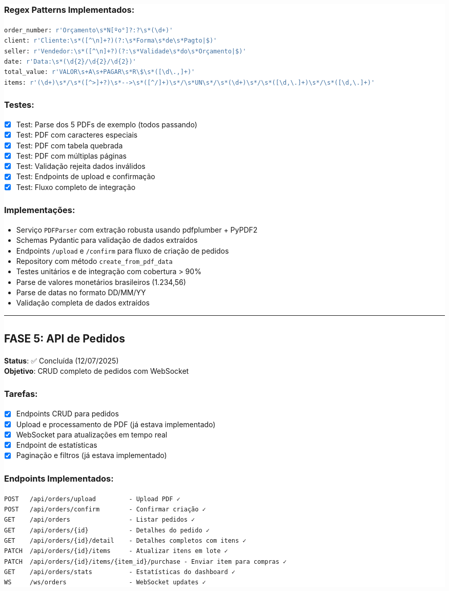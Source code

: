 ### Regex Patterns Implementados:
```python
order_number: r'Orçamento\s*N[ºo°]?:?\s*(\d+)'
client: r'Cliente:\s*([^\n]+?)(?:\s*Forma\s*de\s*Pagto|$)'
seller: r'Vendedor:\s*([^\n]+?)(?:\s*Validade\s*do\s*Orçamento|$)'
date: r'Data:\s*(\d{2}/\d{2}/\d{2})'
total_value: r'VALOR\s+A\s+PAGAR\s*R\$\s*([\d\.,]+)'
items: r'(\d+)\s*/\s*([^>]+?)\s*-->\s*([^/]+)\s*/\s*UN\s*/\s*(\d+)\s*/\s*([\d,\.]+)\s*/\s*([\d,\.]+)'
```

### Testes:
- [x] Test: Parse dos 5 PDFs de exemplo (todos passando)
- [x] Test: PDF com caracteres especiais
- [x] Test: PDF com tabela quebrada  
- [x] Test: PDF com múltiplas páginas
- [x] Test: Validação rejeita dados inválidos
- [x] Test: Endpoints de upload e confirmação
- [x] Test: Fluxo completo de integração

### Implementações:
- Serviço `PDFParser` com extração robusta usando pdfplumber + PyPDF2
- Schemas Pydantic para validação de dados extraídos
- Endpoints `/upload` e `/confirm` para fluxo de criação de pedidos
- Repository com método `create_from_pdf_data`
- Testes unitários e de integração com cobertura > 90%
- Parse de valores monetários brasileiros (1.234,56)
- Parse de datas no formato DD/MM/YY
- Validação completa de dados extraídos

---

## FASE 5: API de Pedidos
**Status**: ✅ Concluída (12/07/2025)  
**Objetivo**: CRUD completo de pedidos com WebSocket

### Tarefas:
- [x] Endpoints CRUD para pedidos
- [x] Upload e processamento de PDF (já estava implementado)
- [x] WebSocket para atualizações em tempo real
- [x] Endpoint de estatísticas
- [x] Paginação e filtros (já estava implementado)

### Endpoints Implementados:
```
POST   /api/orders/upload         - Upload PDF ✓
POST   /api/orders/confirm        - Confirmar criação ✓
GET    /api/orders                - Listar pedidos ✓
GET    /api/orders/{id}           - Detalhes do pedido ✓
GET    /api/orders/{id}/detail    - Detalhes completos com itens ✓
PATCH  /api/orders/{id}/items     - Atualizar itens em lote ✓
PATCH  /api/orders/{id}/items/{item_id}/purchase - Enviar item para compras ✓
GET    /api/orders/stats          - Estatísticas do dashboard ✓
WS     /ws/orders                 - WebSocket updates ✓
```
